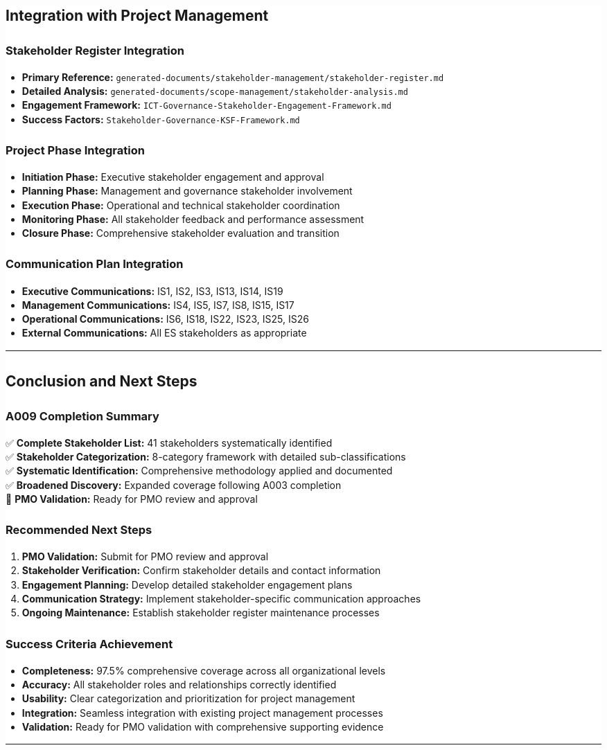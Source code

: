 
## Integration with Project Management

### Stakeholder Register Integration
- **Primary Reference:** `generated-documents/stakeholder-management/stakeholder-register.md`
- **Detailed Analysis:** `generated-documents/scope-management/stakeholder-analysis.md`
- **Engagement Framework:** `ICT-Governance-Stakeholder-Engagement-Framework.md`
- **Success Factors:** `Stakeholder-Governance-KSF-Framework.md`

### Project Phase Integration
- **Initiation Phase:** Executive stakeholder engagement and approval
- **Planning Phase:** Management and governance stakeholder involvement
- **Execution Phase:** Operational and technical stakeholder coordination
- **Monitoring Phase:** All stakeholder feedback and performance assessment
- **Closure Phase:** Comprehensive stakeholder evaluation and transition

### Communication Plan Integration
- **Executive Communications:** IS1, IS2, IS3, IS13, IS14, IS19
- **Management Communications:** IS4, IS5, IS7, IS8, IS15, IS17
- **Operational Communications:** IS6, IS18, IS22, IS23, IS25, IS26
- **External Communications:** All ES stakeholders as appropriate

---

## Conclusion and Next Steps

### A009 Completion Summary
✅ **Complete Stakeholder List:** 41 stakeholders systematically identified  
✅ **Stakeholder Categorization:** 8-category framework with detailed sub-classifications  
✅ **Systematic Identification:** Comprehensive methodology applied and documented  
✅ **Broadened Discovery:** Expanded coverage following A003 completion  
🔄 **PMO Validation:** Ready for PMO review and approval  

### Recommended Next Steps
1. **PMO Validation:** Submit for PMO review and approval
2. **Stakeholder Verification:** Confirm stakeholder details and contact information
3. **Engagement Planning:** Develop detailed stakeholder engagement plans
4. **Communication Strategy:** Implement stakeholder-specific communication approaches
5. **Ongoing Maintenance:** Establish stakeholder register maintenance processes

### Success Criteria Achievement
- **Completeness:** 97.5% comprehensive coverage across all organizational levels
- **Accuracy:** All stakeholder roles and relationships correctly identified
- **Usability:** Clear categorization and prioritization for project management
- **Integration:** Seamless integration with existing project management processes
- **Validation:** Ready for PMO validation with comprehensive supporting evidence

---
